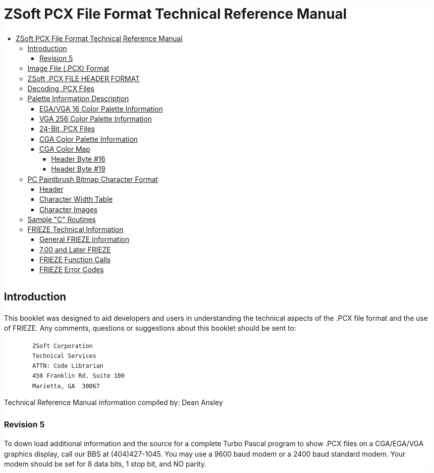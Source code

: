
# ZSoft PCX File Format Technical Reference Manual

- [ZSoft PCX File Format Technical Reference Manual](#zsoft-pcx-file-format-technical-reference-manual)
  - [Introduction](#introduction)
    - [Revision 5](#revision-5)
  - [Image File (.PCX) Format](#image-file-pcx-format)
  - [ZSoft .PCX FILE HEADER FORMAT](#zsoft-pcx-file-header-format)
  - [Decoding .PCX Files](#decoding-pcx-files)
  - [Palette Information Description](#palette-information-description)
    - [EGA/VGA 16 Color Palette Information](#egavga-16-color-palette-information)
    - [VGA 256 Color Palette Information](#vga-256-color-palette-information)
    - [24-Bit .PCX Files](#24-bit-pcx-files)
    - [CGA Color Palette Information](#cga-color-palette-information)
    - [CGA Color Map](#cga-color-map)
      - [Header Byte #16](#header-byte-16)
      - [Header Byte #19](#header-byte-19)
  - [PC Paintbrush Bitmap Character Format](#pc-paintbrush-bitmap-character-format)
    - [Header](#header)
    - [Character Width Table](#character-width-table)
    - [Character Images](#character-images)
  - [Sample "C" Routines](#sample-c-routines)
  - [FRIEZE Technical Information](#frieze-technical-information)
    - [General FRIEZE Information](#general-frieze-information)
    - [7.00 and Later FRIEZE](#700-and-later-frieze)
    - [FRIEZE Function Calls](#frieze-function-calls)
    - [FRIEZE Error Codes](#frieze-error-codes)

## Introduction

This booklet was designed to aid developers and users in understanding the technical aspects of the .PCX file format and the use of FRIEZE.
Any comments, questions or suggestions about this booklet should be sent to:

```
        ZSoft Corporation
        Technical Services
        ATTN: Code Librarian
        450 Franklin Rd. Suite 100
        Marietta, GA  30067
```

Technical Reference Manual information compiled by:
Dean Ansley

### Revision 5

To down load additional information and the source for a complete Turbo Pascal program to show .PCX files on a CGA/EGA/VGA graphics display, call our BBS at (404)427-1045.  You may use a 9600 baud modem or a 2400 baud standard modem.  Your modem should be set for 8 data bits, 1 stop bit, and NO parity.
